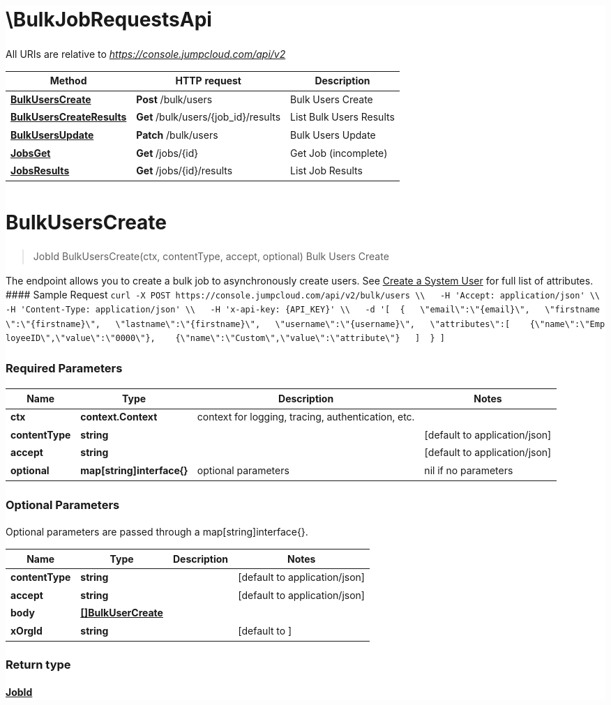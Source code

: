 # \BulkJobRequestsApi

All URIs are relative to *https://console.jumpcloud.com/api/v2*

Method | HTTP request | Description
------------- | ------------- | -------------
[**BulkUsersCreate**](BulkJobRequestsApi.md#BulkUsersCreate) | **Post** /bulk/users | Bulk Users Create
[**BulkUsersCreateResults**](BulkJobRequestsApi.md#BulkUsersCreateResults) | **Get** /bulk/users/{job_id}/results | List Bulk Users Results
[**BulkUsersUpdate**](BulkJobRequestsApi.md#BulkUsersUpdate) | **Patch** /bulk/users | Bulk Users Update
[**JobsGet**](BulkJobRequestsApi.md#JobsGet) | **Get** /jobs/{id} | Get Job (incomplete)
[**JobsResults**](BulkJobRequestsApi.md#JobsResults) | **Get** /jobs/{id}/results | List Job Results


# **BulkUsersCreate**
> JobId BulkUsersCreate(ctx, contentType, accept, optional)
Bulk Users Create

The endpoint allows you to create a bulk job to asynchronously create users. See [Create a System User](https://docs.jumpcloud.com/1.0/systemusers/create-a-system-user) for full list of attributes.  #### Sample Request  ``` curl -X POST https://console.jumpcloud.com/api/v2/bulk/users \\   -H 'Accept: application/json' \\   -H 'Content-Type: application/json' \\   -H 'x-api-key: {API_KEY}' \\   -d '[  {   \"email\":\"{email}\",   \"firstname\":\"{firstname}\",   \"lastname\":\"{firstname}\",   \"username\":\"{username}\",   \"attributes\":[    {\"name\":\"EmployeeID\",\"value\":\"0000\"},    {\"name\":\"Custom\",\"value\":\"attribute\"}   ]  } ] ```

### Required Parameters

Name | Type | Description  | Notes
------------- | ------------- | ------------- | -------------
 **ctx** | **context.Context** | context for logging, tracing, authentication, etc.
  **contentType** | **string**|  | [default to application/json]
  **accept** | **string**|  | [default to application/json]
 **optional** | **map[string]interface{}** | optional parameters | nil if no parameters

### Optional Parameters
Optional parameters are passed through a map[string]interface{}.

Name | Type | Description  | Notes
------------- | ------------- | ------------- | -------------
 **contentType** | **string**|  | [default to application/json]
 **accept** | **string**|  | [default to application/json]
 **body** | [**[]BulkUserCreate**](bulk-user-create.md)|  | 
 **xOrgId** | **string**|  | [default to ]

### Return type

[**JobId**](job-id.md)
